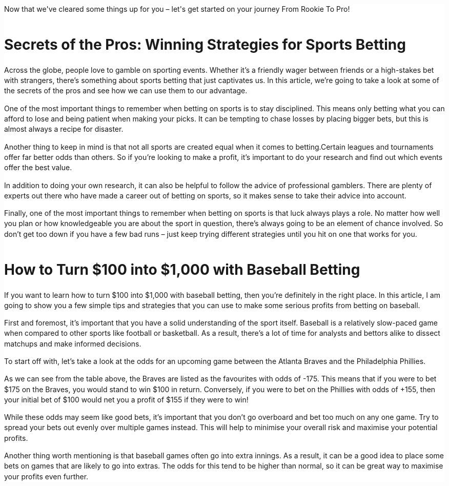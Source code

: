 Now that we've cleared some things up for you – let's get started on your journey From Rookie To Pro!

#  Secrets of the Pros: Winning Strategies for Sports Betting

Across the globe, people love to gamble on sporting events. Whether it’s a friendly wager between friends or a high-stakes bet with strangers, there’s something about sports betting that just captivates us. In this article, we’re going to take a look at some of the secrets of the pros and see how we can use them to our advantage.

One of the most important things to remember when betting on sports is to stay disciplined. This means only betting what you can afford to lose and being patient when making your picks. It can be tempting to chase losses by placing bigger bets, but this is almost always a recipe for disaster.

Another thing to keep in mind is that not all sports are created equal when it comes to betting.Certain leagues and tournaments offer far better odds than others. So if you’re looking to make a profit, it’s important to do your research and find out which events offer the best value.

In addition to doing your own research, it can also be helpful to follow the advice of professional gamblers. There are plenty of experts out there who have made a career out of betting on sports, so it makes sense to take their advice into account.

Finally, one of the most important things to remember when betting on sports is that luck always plays a role. No matter how well you plan or how knowledgeable you are about the sport in question, there’s always going to be an element of chance involved. So don’t get too down if you have a few bad runs – just keep trying different strategies until you hit on one that works for you.

#  How to Turn $100 into $1,000 with Baseball Betting

If you want to learn how to turn $100 into $1,000 with baseball betting, then you’re definitely in the right place. In this article, I am going to show you a few simple tips and strategies that you can use to make some serious profits from betting on baseball.

First and foremost, it’s important that you have a solid understanding of the sport itself. Baseball is a relatively slow-paced game when compared to other sports like football or basketball. As a result, there’s a lot of time for analysts and bettors alike to dissect matchups and make informed decisions.

To start off with, let’s take a look at the odds for an upcoming game between the Atlanta Braves and the Philadelphia Phillies. 

As we can see from the table above, the Braves are listed as the favourites with odds of -175. This means that if you were to bet $175 on the Braves, you would stand to win $100 in return. Conversely, if you were to bet on the Phillies with odds of +155, then your initial bet of $100 would net you a profit of $155 if they were to win!

While these odds may seem like good bets, it’s important that you don’t go overboard and bet too much on any one game. Try to spread your bets out evenly over multiple games instead. This will help to minimise your overall risk and maximise your potential profits.

Another thing worth mentioning is that baseball games often go into extra innings. As a result, it can be a good idea to place some bets on games that are likely to go into extras. The odds for this tend to be higher than normal, so it can be great way to maximise your profits even further.
